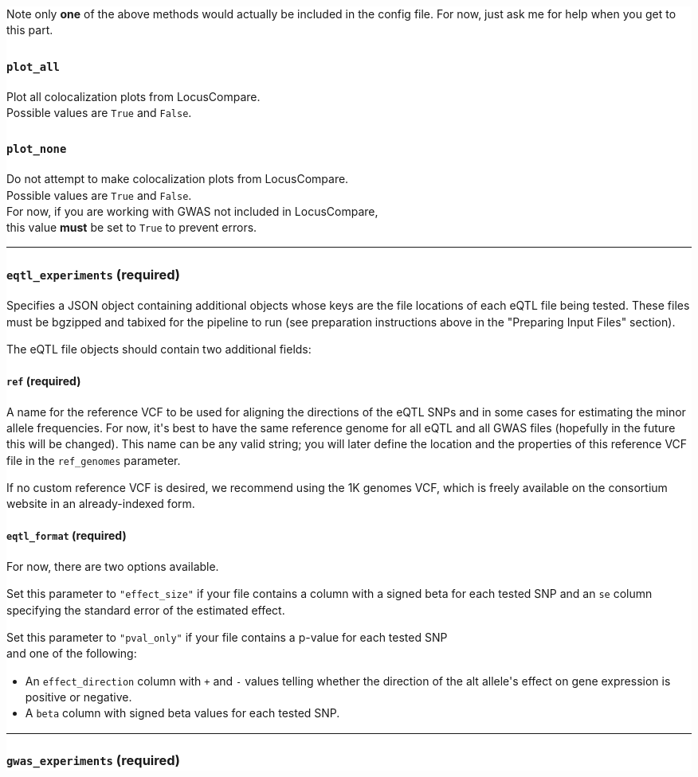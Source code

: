 Note only **one** of the above methods would actually be included in the config file. For now, just ask me for help when you get to this part.

### `plot_all`  

Plot all colocalization plots from LocusCompare.  
Possible values are `True` and `False`.  

### `plot_none`  

Do not attempt to make colocalization plots from LocusCompare.  
Possible values are `True` and `False`.  
For now, if you are working with GWAS not included in LocusCompare,  
this value **must** be set to `True` to prevent errors.  

---
 
### `eqtl_experiments` (required)

Specifies a JSON object containing additional objects whose keys are the file 
locations of each eQTL file being tested. These files 
must be bgzipped and tabixed for the pipeline to run (see preparation instructions above in the 
"Preparing Input Files" section). 

The eQTL file objects should contain two additional fields:

#### `ref` (required)

A name for the reference VCF to be used for aligning the directions of the eQTL SNPs and in
some cases for estimating the minor allele frequencies. For now, it's best to have the
same reference genome for all eQTL and all GWAS files (hopefully in the future this
will be changed). This name can be any valid string; you will later define the location
and the properties of this reference VCF file in the `ref_genomes` parameter.

If no custom reference VCF is desired, we recommend using the 1K genomes VCF, which
is freely available on the consortium website in an already-indexed form.

#### `eqtl_format` (required)

For now, there are two options available.

Set this parameter to `"effect_size"` if your file contains a column with a signed beta
for each tested SNP and an `se` column specifying the standard error
of the estimated effect.

Set this parameter to `"pval_only"` if your file contains a p-value for each tested SNP   
and one of the following:  
* An `effect_direction` column with `+` and `-` values telling whether the direction of the 
alt allele's effect on gene expression is positive or negative.  
* A `beta` column with signed beta values for each tested SNP.  

---

### `gwas_experiments` (required)
